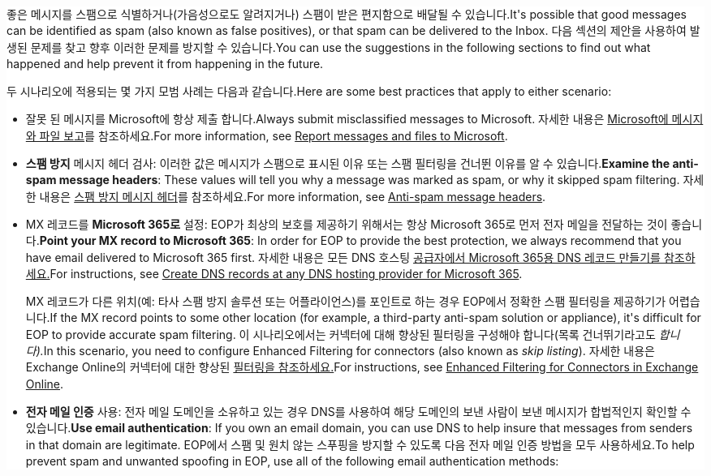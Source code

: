 <span data-ttu-id="140c5-136">좋은 메시지를 스팸으로 식별하거나(가음성으로도 알려지거나) 스팸이 받은 편지함으로 배달될 수 있습니다.</span><span class="sxs-lookup"><span data-stu-id="140c5-136">It's possible that good messages can be identified as spam (also known as false positives), or that spam can be delivered to the Inbox.</span></span> <span data-ttu-id="140c5-137">다음 섹션의 제안을 사용하여 발생된 문제를 찾고 향후 이러한 문제를 방지할 수 있습니다.</span><span class="sxs-lookup"><span data-stu-id="140c5-137">You can use the suggestions in the following sections to find out what happened and help prevent it from happening in the future.</span></span>

<span data-ttu-id="140c5-138">두 시나리오에 적용되는 몇 가지 모범 사례는 다음과 같습니다.</span><span class="sxs-lookup"><span data-stu-id="140c5-138">Here are some best practices that apply to either scenario:</span></span>

- <span data-ttu-id="140c5-139">잘못 된 메시지를 Microsoft에 항상 제출 합니다.</span><span class="sxs-lookup"><span data-stu-id="140c5-139">Always submit misclassified messages to Microsoft.</span></span> <span data-ttu-id="140c5-140">자세한 내용은 [Microsoft에 메시지와 파일 보고](report-junk-email-messages-to-microsoft.md)를 참조하세요.</span><span class="sxs-lookup"><span data-stu-id="140c5-140">For more information, see [Report messages and files to Microsoft](report-junk-email-messages-to-microsoft.md).</span></span>

- <span data-ttu-id="140c5-141">**스팸 방지** 메시지 헤더 검사: 이러한 값은 메시지가 스팸으로 표시된 이유 또는 스팸 필터링을 건너뛴 이유를 알 수 있습니다.</span><span class="sxs-lookup"><span data-stu-id="140c5-141">**Examine the anti-spam message headers**: These values will tell you why a message was marked as spam, or why it skipped spam filtering.</span></span> <span data-ttu-id="140c5-142">자세한 내용은 [스팸 방지 메시지 헤더](anti-spam-message-headers.md)를 참조하세요.</span><span class="sxs-lookup"><span data-stu-id="140c5-142">For more information, see [Anti-spam message headers](anti-spam-message-headers.md).</span></span>

- <span data-ttu-id="140c5-143">MX 레코드를 **Microsoft 365로** 설정: EOP가 최상의 보호를 제공하기 위해서는 항상 Microsoft 365로 먼저 전자 메일을 전달하는 것이 좋습니다.</span><span class="sxs-lookup"><span data-stu-id="140c5-143">**Point your MX record to Microsoft 365**: In order for EOP to provide the best protection, we always recommend that you have email delivered to Microsoft 365 first.</span></span> <span data-ttu-id="140c5-144">자세한 내용은 모든 DNS 호스팅 [공급자에서 Microsoft 365용 DNS 레코드 만들기를 참조하세요.](https://docs.microsoft.com/microsoft-365/admin/get-help-with-domains/create-dns-records-at-any-dns-hosting-provider)</span><span class="sxs-lookup"><span data-stu-id="140c5-144">For instructions, see [Create DNS records at any DNS hosting provider for Microsoft 365](https://docs.microsoft.com/microsoft-365/admin/get-help-with-domains/create-dns-records-at-any-dns-hosting-provider).</span></span>

  <span data-ttu-id="140c5-145">MX 레코드가 다른 위치(예: 타사 스팸 방지 솔루션 또는 어플라이언스)를 포인트로 하는 경우 EOP에서 정확한 스팸 필터링을 제공하기가 어렵습니다.</span><span class="sxs-lookup"><span data-stu-id="140c5-145">If the MX record points to some other location (for example, a third-party anti-spam solution or appliance), it's difficult for EOP to provide accurate spam filtering.</span></span> <span data-ttu-id="140c5-146">이 시나리오에서는 커넥터에 대해 향상된 필터링을 구성해야 합니다(목록 건너뛰기라고도 _합니다)._</span><span class="sxs-lookup"><span data-stu-id="140c5-146">In this scenario, you need to configure Enhanced Filtering for connectors (also known as _skip listing_).</span></span> <span data-ttu-id="140c5-147">자세한 내용은 Exchange Online의 커넥터에 대한 향상된 [필터링을 참조하세요.](https://docs.microsoft.com/exchange/mail-flow-best-practices/use-connectors-to-configure-mail-flow/enhanced-filtering-for-connectors)</span><span class="sxs-lookup"><span data-stu-id="140c5-147">For instructions, see [Enhanced Filtering for Connectors in Exchange Online](https://docs.microsoft.com/exchange/mail-flow-best-practices/use-connectors-to-configure-mail-flow/enhanced-filtering-for-connectors).</span></span>

- <span data-ttu-id="140c5-148">**전자 메일 인증** 사용: 전자 메일 도메인을 소유하고 있는 경우 DNS를 사용하여 해당 도메인의 보낸 사람이 보낸 메시지가 합법적인지 확인할 수 있습니다.</span><span class="sxs-lookup"><span data-stu-id="140c5-148">**Use email authentication**: If you own an email domain, you can use DNS to help insure that messages from senders in that domain are legitimate.</span></span> <span data-ttu-id="140c5-149">EOP에서 스팸 및 원치 않는 스푸핑을 방지할 수 있도록 다음 전자 메일 인증 방법을 모두 사용하세요.</span><span class="sxs-lookup"><span data-stu-id="140c5-149">To help prevent spam and unwanted spoofing in EOP, use all of the following email authentication methods:</span></span>
